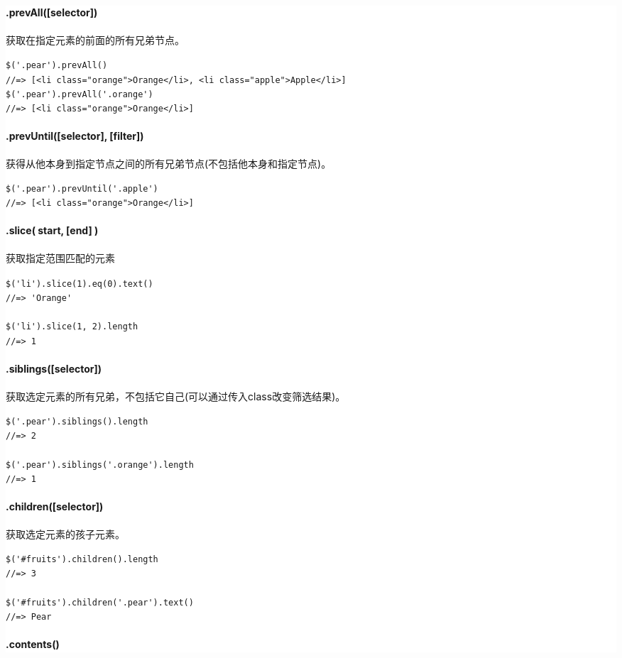 #### .prevAll([selector])

获取在指定元素的前面的所有兄弟节点。

```
$('.pear').prevAll()
//=> [<li class="orange">Orange</li>, <li class="apple">Apple</li>]
$('.pear').prevAll('.orange')
//=> [<li class="orange">Orange</li>]
```

#### .prevUntil([selector], [filter])

获得从他本身到指定节点之间的所有兄弟节点(不包括他本身和指定节点)。

```
$('.pear').prevUntil('.apple')
//=> [<li class="orange">Orange</li>]
```

#### .slice( start, [end] )

获取指定范围匹配的元素

```
$('li').slice(1).eq(0).text()
//=> 'Orange'

$('li').slice(1, 2).length
//=> 1
```

#### .siblings([selector])

获取选定元素的所有兄弟，不包括它自己(可以通过传入class改变筛选结果)。

```
$('.pear').siblings().length
//=> 2

$('.pear').siblings('.orange').length
//=> 1
```

#### .children([selector])

获取选定元素的孩子元素。

```
$('#fruits').children().length
//=> 3

$('#fruits').children('.pear').text()
//=> Pear
```

#### .contents()
